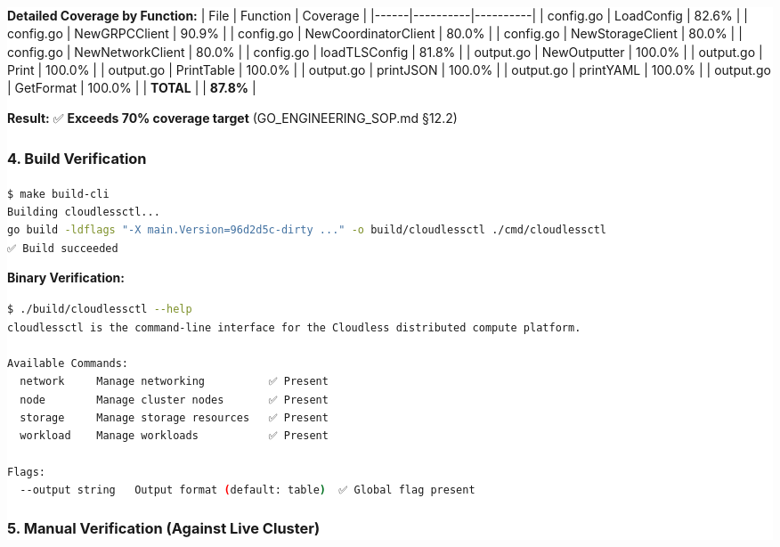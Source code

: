 **Detailed Coverage by Function:**
| File | Function | Coverage |
|------|----------|----------|
| config.go | LoadConfig | 82.6% |
| config.go | NewGRPCClient | 90.9% |
| config.go | NewCoordinatorClient | 80.0% |
| config.go | NewStorageClient | 80.0% |
| config.go | NewNetworkClient | 80.0% |
| config.go | loadTLSConfig | 81.8% |
| output.go | NewOutputter | 100.0% |
| output.go | Print | 100.0% |
| output.go | PrintTable | 100.0% |
| output.go | printJSON | 100.0% |
| output.go | printYAML | 100.0% |
| output.go | GetFormat | 100.0% |
| **TOTAL** | | **87.8%** |

**Result:** ✅ **Exceeds 70% coverage target** (GO_ENGINEERING_SOP.md §12.2)

### 4. Build Verification

```bash
$ make build-cli
Building cloudlessctl...
go build -ldflags "-X main.Version=96d2d5c-dirty ..." -o build/cloudlessctl ./cmd/cloudlessctl
✅ Build succeeded
```

**Binary Verification:**
```bash
$ ./build/cloudlessctl --help
cloudlessctl is the command-line interface for the Cloudless distributed compute platform.

Available Commands:
  network     Manage networking          ✅ Present
  node        Manage cluster nodes       ✅ Present
  storage     Manage storage resources   ✅ Present
  workload    Manage workloads           ✅ Present

Flags:
  --output string   Output format (default: table)  ✅ Global flag present
```

### 5. Manual Verification (Against Live Cluster)
